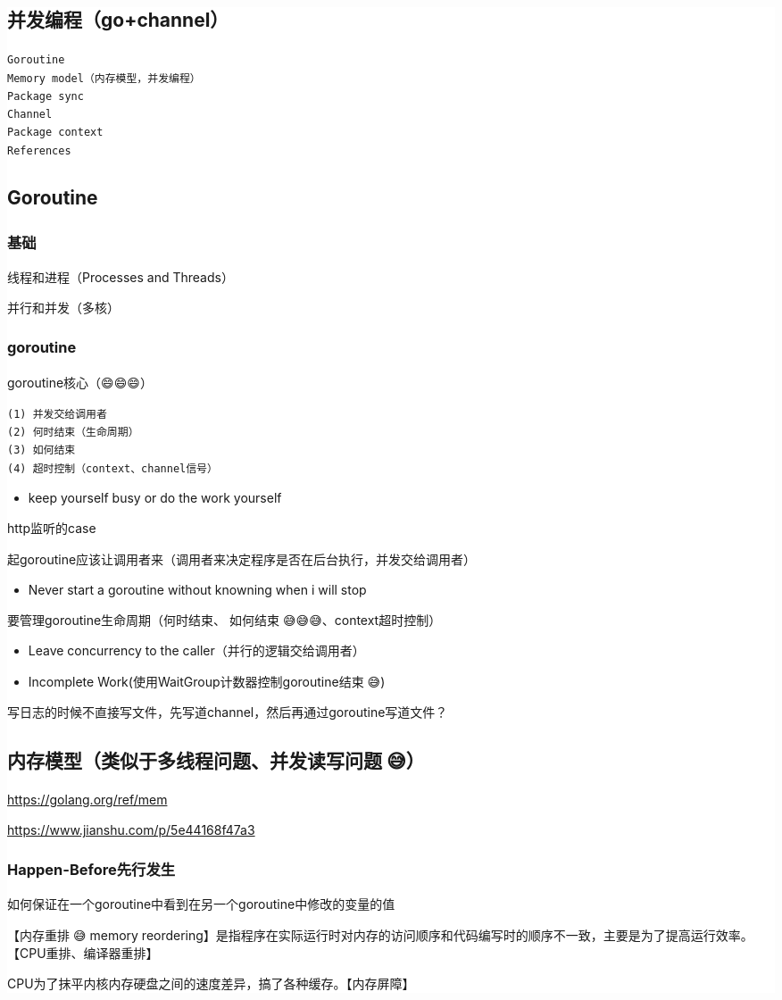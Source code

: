 ## 并发编程（go+channel）

    Goroutine
    Memory model（内存模型，并发编程）
    Package sync
    Channel
    Package context
    References

## Goroutine

### 基础

线程和进程（Processes and Threads）

并行和并发（多核）

### goroutine

goroutine核心（😄😄😄）

    (1) 并发交给调用者
    (2) 何时结束（生命周期）
    (3) 如何结束
    (4) 超时控制（context、channel信号）

- keep yourself busy or do the work yourself

 http监听的case
 
起goroutine应该让调用者来（调用者来决定程序是否在后台执行，并发交给调用者）

- Never start a goroutine without knowning when i will stop

要管理goroutine生命周期（何时结束、 如何结束 😅😅😅、context超时控制）

- Leave concurrency to the caller（并行的逻辑交给调用者）

- Incomplete Work(使用WaitGroup计数器控制goroutine结束 😅)


写日志的时候不直接写文件，先写道channel，然后再通过goroutine写道文件？

## 内存模型（类似于多线程问题、并发读写问题 😅）

https://golang.org/ref/mem

https://www.jianshu.com/p/5e44168f47a3

### Happen-Before先行发生

如何保证在一个goroutine中看到在另一个goroutine中修改的变量的值

【内存重排 😅 memory reordering】是指程序在实际运行时对内存的访问顺序和代码编写时的顺序不一致，主要是为了提高运行效率。 【CPU重排、编译器重排】

CPU为了抹平内核内存硬盘之间的速度差异，搞了各种缓存。【内存屏障】
